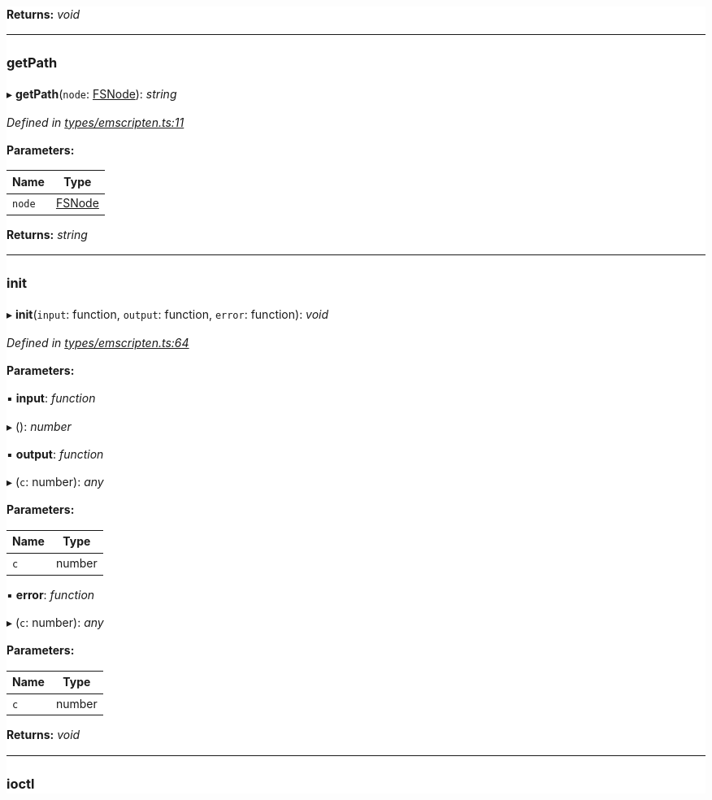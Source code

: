 **Returns:** *void*

___

###  getPath

▸ **getPath**(`node`: [FSNode](_types_emscripten_.fsnode.md)): *string*

*Defined in [types/emscripten.ts:11](https://github.com/cancerberoSgx/mirada/blob/c8721d6/mirada/src/types/emscripten.ts#L11)*

**Parameters:**

Name | Type |
------ | ------ |
`node` | [FSNode](_types_emscripten_.fsnode.md) |

**Returns:** *string*

___

###  init

▸ **init**(`input`: function, `output`: function, `error`: function): *void*

*Defined in [types/emscripten.ts:64](https://github.com/cancerberoSgx/mirada/blob/c8721d6/mirada/src/types/emscripten.ts#L64)*

**Parameters:**

▪ **input**: *function*

▸ (): *number*

▪ **output**: *function*

▸ (`c`: number): *any*

**Parameters:**

Name | Type |
------ | ------ |
`c` | number |

▪ **error**: *function*

▸ (`c`: number): *any*

**Parameters:**

Name | Type |
------ | ------ |
`c` | number |

**Returns:** *void*

___

###  ioctl
